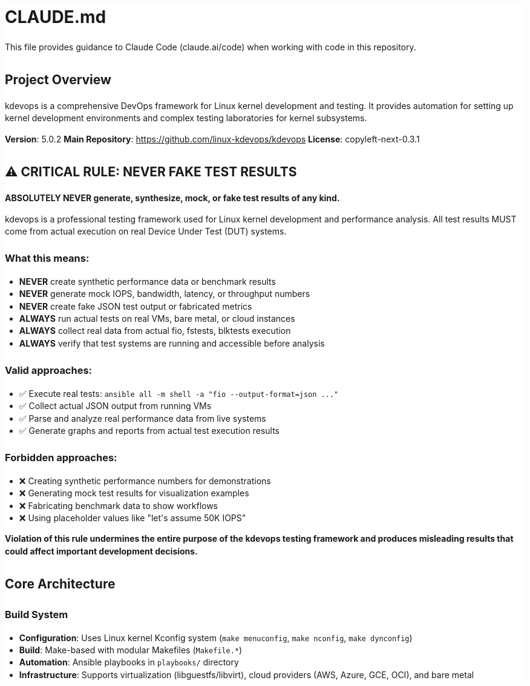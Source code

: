 # CLAUDE.md

This file provides guidance to Claude Code (claude.ai/code) when working with
code in this repository.

## Project Overview

kdevops is a comprehensive DevOps framework for Linux kernel development and
testing. It provides automation for setting up kernel development environments
and complex testing laboratories for kernel subsystems.

**Version**: 5.0.2
**Main Repository**: https://github.com/linux-kdevops/kdevops
**License**: copyleft-next-0.3.1

## ⚠️ CRITICAL RULE: NEVER FAKE TEST RESULTS

**ABSOLUTELY NEVER generate, synthesize, mock, or fake test results of any kind.**

kdevops is a professional testing framework used for Linux kernel development and
performance analysis. All test results MUST come from actual execution on real
Device Under Test (DUT) systems.

### What this means:
- **NEVER** create synthetic performance data or benchmark results
- **NEVER** generate mock IOPS, bandwidth, latency, or throughput numbers
- **NEVER** create fake JSON test output or fabricated metrics
- **ALWAYS** run actual tests on real VMs, bare metal, or cloud instances
- **ALWAYS** collect real data from actual fio, fstests, blktests execution
- **ALWAYS** verify that test systems are running and accessible before analysis

### Valid approaches:
- ✅ Execute real tests: `ansible all -m shell -a "fio --output-format=json ..."`
- ✅ Collect actual JSON output from running VMs
- ✅ Parse and analyze real performance data from live systems
- ✅ Generate graphs and reports from actual test execution results

### Forbidden approaches:
- ❌ Creating synthetic performance numbers for demonstrations
- ❌ Generating mock test results for visualization examples
- ❌ Fabricating benchmark data to show workflows
- ❌ Using placeholder values like "let's assume 50K IOPS"

**Violation of this rule undermines the entire purpose of the kdevops testing framework
and produces misleading results that could affect important development decisions.**

## Core Architecture

### Build System
- **Configuration**: Uses Linux kernel Kconfig system (`make menuconfig`,
                     `make nconfig`, `make dynconfig`)
- **Build**: Make-based with modular Makefiles (`Makefile.*`)
- **Automation**: Ansible playbooks in `playbooks/` directory
- **Infrastructure**: Supports virtualization (libguestfs/libvirt),
                      cloud providers (AWS, Azure, GCE, OCI), and bare metal
